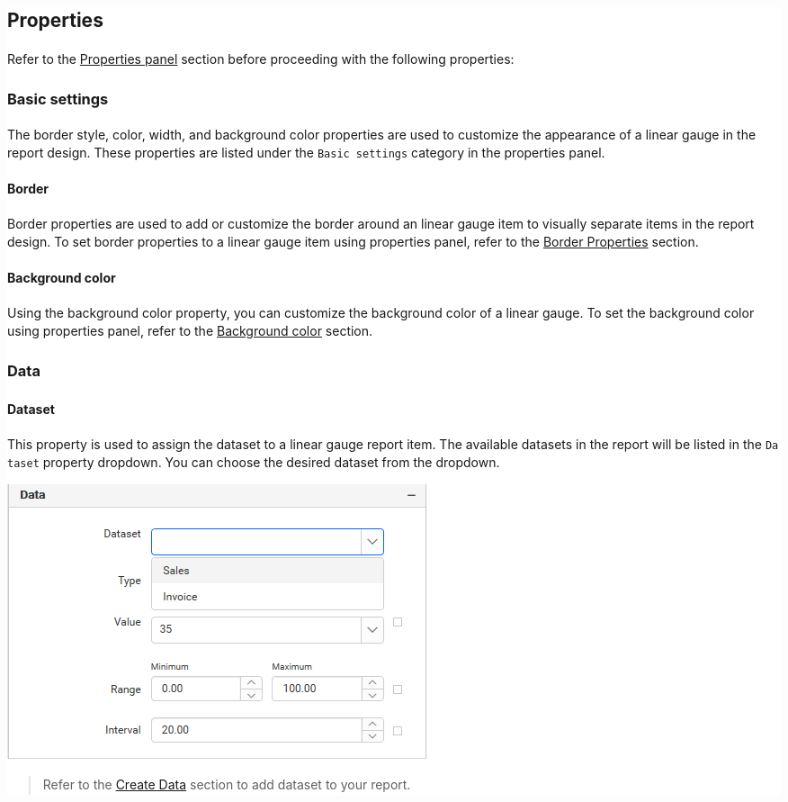 ## Properties

Refer to the [Properties panel](/on-premise/report-designer/compose-report/properties-panel/) section before proceeding with the following properties:

### Basic settings

The border style, color, width, and background color properties are used to customize the appearance of a linear gauge in the report design. These properties are listed under the `Basic settings` category in the properties panel.

#### Border

Border properties are used to add or customize the border around an linear gauge item to visually separate items in the report design. To set border properties to a linear gauge item using properties panel,  refer to the [Border Properties](/on-premise/report-designer/compose-report/common-properties/#border-properties) section.

#### Background color

Using the background color property, you can customize the background color of a linear gauge. To set the background color using properties panel, refer to the [Background color](/on-premise/report-designer/compose-report/common-properties/#background-color) section.

### Data

#### Dataset

This property is used to assign the dataset to a linear gauge report item. The available datasets in the report will be listed in the `Dataset` property dropdown. You can choose the desired dataset from the dropdown.

![Data category](/static/assets/on-premise/images/report-designer/report-items/gauge/linear-gauge/dataset.png)

> Refer to the [Create Data](/on-premise/report-designer/manage-data/dataset/create-an-embedded-dataset/) section to add dataset to your report.
